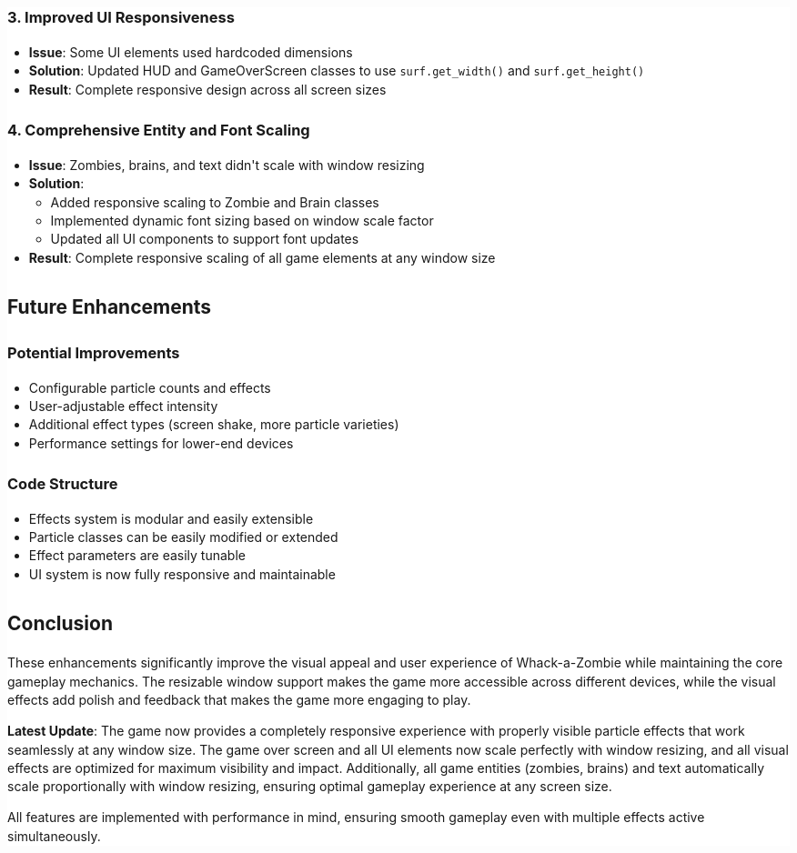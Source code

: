 ### 3. Improved UI Responsiveness
- **Issue**: Some UI elements used hardcoded dimensions
- **Solution**: Updated HUD and GameOverScreen classes to use `surf.get_width()` and `surf.get_height()`
- **Result**: Complete responsive design across all screen sizes

### 4. Comprehensive Entity and Font Scaling
- **Issue**: Zombies, brains, and text didn't scale with window resizing
- **Solution**: 
  - Added responsive scaling to Zombie and Brain classes
  - Implemented dynamic font sizing based on window scale factor
  - Updated all UI components to support font updates
- **Result**: Complete responsive scaling of all game elements at any window size

## Future Enhancements

### Potential Improvements
- Configurable particle counts and effects
- User-adjustable effect intensity
- Additional effect types (screen shake, more particle varieties)
- Performance settings for lower-end devices

### Code Structure
- Effects system is modular and easily extensible
- Particle classes can be easily modified or extended
- Effect parameters are easily tunable
- UI system is now fully responsive and maintainable

## Conclusion

These enhancements significantly improve the visual appeal and user experience of Whack-a-Zombie while maintaining the core gameplay mechanics. The resizable window support makes the game more accessible across different devices, while the visual effects add polish and feedback that makes the game more engaging to play.

**Latest Update**: The game now provides a completely responsive experience with properly visible particle effects that work seamlessly at any window size. The game over screen and all UI elements now scale perfectly with window resizing, and all visual effects are optimized for maximum visibility and impact. Additionally, all game entities (zombies, brains) and text automatically scale proportionally with window resizing, ensuring optimal gameplay experience at any screen size.

All features are implemented with performance in mind, ensuring smooth gameplay even with multiple effects active simultaneously.
